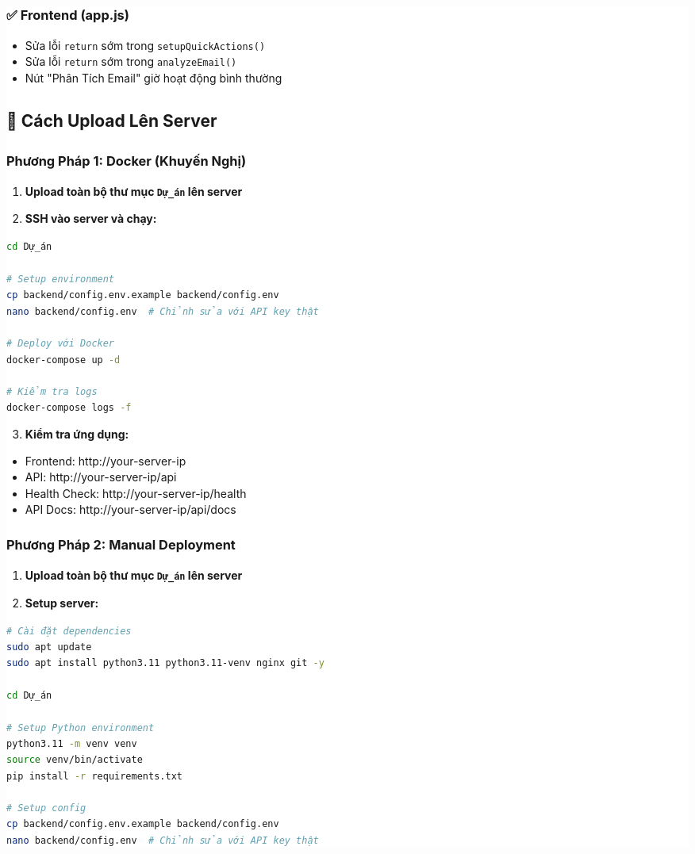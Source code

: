 ### ✅ **Frontend (app.js)**
- Sửa lỗi `return` sớm trong `setupQuickActions()`
- Sửa lỗi `return` sớm trong `analyzeEmail()`
- Nút "Phân Tích Email" giờ hoạt động bình thường

## 🚀 Cách Upload Lên Server

### **Phương Pháp 1: Docker (Khuyến Nghị)**

1. **Upload toàn bộ thư mục `Dự_án` lên server**

2. **SSH vào server và chạy:**
```bash
cd Dự_án

# Setup environment
cp backend/config.env.example backend/config.env
nano backend/config.env  # Chỉnh sửa với API key thật

# Deploy với Docker
docker-compose up -d

# Kiểm tra logs
docker-compose logs -f
```

3. **Kiểm tra ứng dụng:**
- Frontend: http://your-server-ip
- API: http://your-server-ip/api
- Health Check: http://your-server-ip/health
- API Docs: http://your-server-ip/api/docs

### **Phương Pháp 2: Manual Deployment**

1. **Upload toàn bộ thư mục `Dự_án` lên server**

2. **Setup server:**
```bash
# Cài đặt dependencies
sudo apt update
sudo apt install python3.11 python3.11-venv nginx git -y

cd Dự_án

# Setup Python environment
python3.11 -m venv venv
source venv/bin/activate
pip install -r requirements.txt

# Setup config
cp backend/config.env.example backend/config.env
nano backend/config.env  # Chỉnh sửa với API key thật
```
